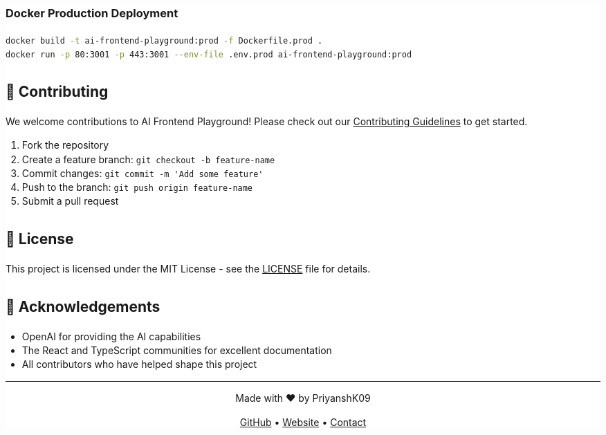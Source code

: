### Docker Production Deployment
```bash
docker build -t ai-frontend-playground:prod -f Dockerfile.prod .
docker run -p 80:3001 -p 443:3001 --env-file .env.prod ai-frontend-playground:prod
```

## 🤝 Contributing

We welcome contributions to AI Frontend Playground! Please check out our [Contributing Guidelines](CONTRIBUTING.md) to get started.

1. Fork the repository
2. Create a feature branch: `git checkout -b feature-name`
3. Commit changes: `git commit -m 'Add some feature'`
4. Push to the branch: `git push origin feature-name`
5. Submit a pull request

## 📄 License

This project is licensed under the MIT License - see the [LICENSE](LICENSE) file for details.

## 🙏 Acknowledgements

- OpenAI for providing the AI capabilities
- The React and TypeScript communities for excellent documentation
- All contributors who have helped shape this project

---

<div align="center">
  <p>Made with ❤️ by PriyanshK09</p>
  <p>
    <a href="https://github.com/PriyanshK09/AssignmentAccioJob">GitHub</a> •
    <a href="https://ai-frontend-playground.com">Website</a> •
    <a href="mailto:contact@ai-frontend-playground.com">Contact</a>
  </p>
</div>
